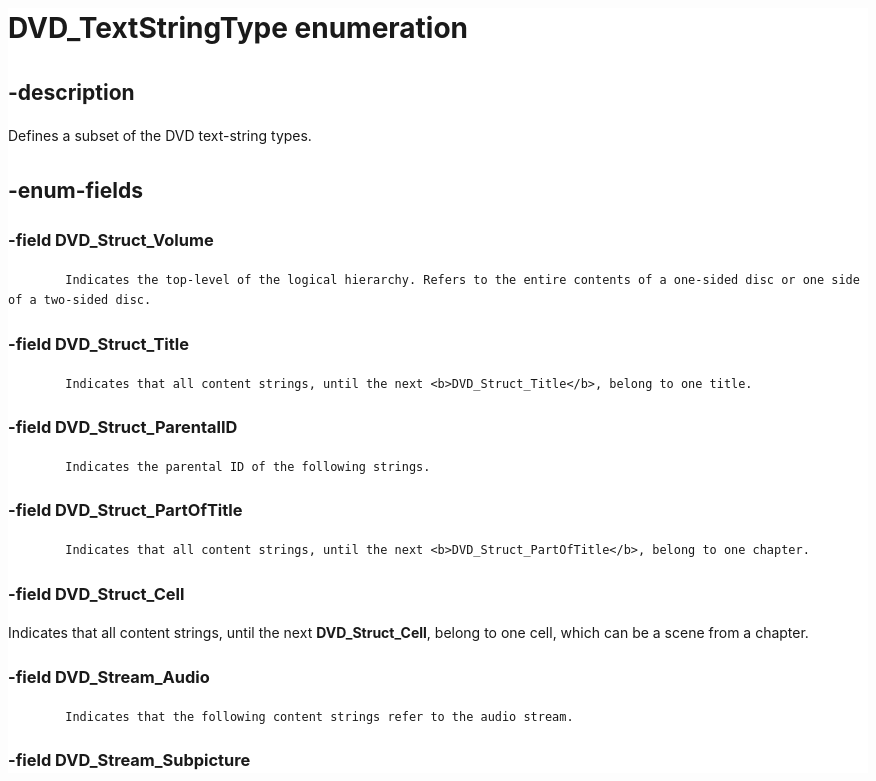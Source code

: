 
# DVD_TextStringType enumeration


## -description



Defines a subset of the DVD text-string types.




## -enum-fields




### -field DVD_Struct_Volume


            Indicates the top-level of the logical hierarchy. Refers to the entire contents of a one-sided disc or one side of a two-sided disc.
          


### -field DVD_Struct_Title


            Indicates that all content strings, until the next <b>DVD_Struct_Title</b>, belong to one title.
          


### -field DVD_Struct_ParentalID


            Indicates the parental ID of the following strings.
          


### -field DVD_Struct_PartOfTitle


            Indicates that all content strings, until the next <b>DVD_Struct_PartOfTitle</b>, belong to one chapter.
          


### -field DVD_Struct_Cell

Indicates that all content strings, until the next <b>DVD_Struct_Cell</b>, belong to one cell, which can be a scene from a chapter.


### -field DVD_Stream_Audio


            Indicates that the following content strings refer to the audio stream.
          


### -field DVD_Stream_Subpicture
